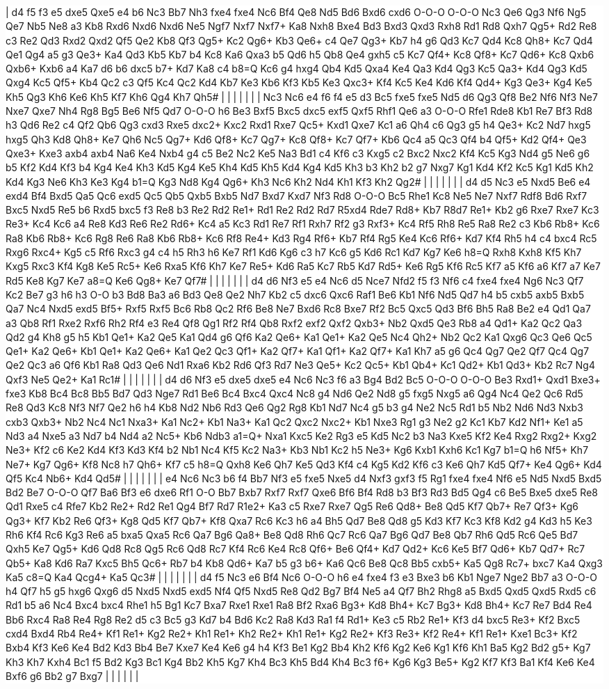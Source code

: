 | d4 f5 f3 e5 dxe5 Qxe5 e4 b6 Nc3 Bb7 Nh3 fxe4 fxe4 Nc6 Bf4 Qe8 Nd5 Bd6 Bxd6 cxd6 O-O-O O-O-O Nc3 Qe6 Qg3 Nf6 Ng5 Qe7 Nb5 Ne8 a3 Kb8 Rxd6 Nxd6 Nxd6 Ne5 Ngf7 Nxf7 Nxf7+ Ka8 Nxh8 Bxe4 Bd3 Bxd3 Qxd3 Rxh8 Rd1 Rd8 Qxh7 Qg5+ Rd2 Re8 c3 Re2 Qd3 Rxd2 Qxd2 Qf5 Qe2 Kb8 Qf3 Qg5+ Kc2 Qg6+ Kb3 Qe6+ c4 Qe7 Qg3+ Kb7 h4 g6 Qd3 Kc7 Qd4 Kc8 Qh8+ Kc7 Qd4 Qe1 Qg4 a5 g3 Qe3+ Ka4 Qd3 Kb5 Kb7 b4 Kc8 Ka6 Qxa3 b5 Qd6 h5 Qb8 Qe4 gxh5 c5 Kc7 Qf4+ Kc8 Qf8+ Kc7 Qd6+ Kc8 Qxb6 Qxb6+ Kxb6 a4 Ka7 d6 b6 dxc5 b7+ Kd7 Ka8 c4 b8=Q Kc6 g4 hxg4 Qb4 Kd5 Qxa4 Ke4 Qa3 Kd4 Qg3 Kc5 Qa3+ Kd4 Qg3 Kd5 Qxg4 Kc5 Qf5+ Kb4 Qc2 c3 Qf5 Kc4 Qc2 Kd4 Kb7 Ke3 Kb6 Kf3 Kb5 Ke3 Qxc3+ Kf4 Kc5 Ke4 Kd6 Kf4 Qd4+ Kg3 Qe3+ Kg4 Ke5 Kh5 Qg3 Kh6 Ke6 Kh5 Kf7 Kh6 Qg4 Kh7 Qh5# |  |  |  |  |  |
| Nc3 Nc6 e4 f6 f4 e5 d3 Bc5 fxe5 fxe5 Nd5 d6 Qg3 Qf8 Be2 Nf6 Nf3 Ne7 Nxe7 Qxe7 Nh4 Rg8 Bg5 Be6 Nf5 Qd7 O-O-O h6 Be3 Bxf5 Bxc5 dxc5 exf5 Qxf5 Rhf1 Qe6 a3 O-O-O Rfe1 Rde8 Kb1 Re7 Bf3 Rd8 h3 Qd6 Re2 c4 Qf2 Qb6 Qg3 cxd3 Rxe5 dxc2+ Kxc2 Rxd1 Rxe7 Qc5+ Kxd1 Qxe7 Kc1 a6 Qh4 c6 Qg3 g5 h4 Qe3+ Kc2 Nd7 hxg5 hxg5 Qh3 Kd8 Qh8+ Ke7 Qh6 Nc5 Qg7+ Kd6 Qf8+ Kc7 Qg7+ Kc8 Qf8+ Kc7 Qf7+ Kb6 Qc4 a5 Qc3 Qf4 b4 Qf5+ Kd2 Qf4+ Qe3 Qxe3+ Kxe3 axb4 axb4 Na6 Ke4 Nxb4 g4 c5 Be2 Nc2 Ke5 Na3 Bd1 c4 Kf6 c3 Kxg5 c2 Bxc2 Nxc2 Kf4 Kc5 Kg3 Nd4 g5 Ne6 g6 b5 Kf2 Kd4 Kf3 b4 Kg4 Ke4 Kh3 Kd5 Kg4 Ke5 Kh4 Kd5 Kh5 Kd4 Kg4 Kd5 Kh3 b3 Kh2 b2 g7 Nxg7 Kg1 Kd4 Kf2 Kc5 Kg1 Kd5 Kh2 Kd4 Kg3 Ne6 Kh3 Ke3 Kg4 b1=Q Kg3 Nd8 Kg4 Qg6+ Kh3 Nc6 Kh2 Nd4 Kh1 Kf3 Kh2 Qg2# |  |  |  |  |  |
| d4 d5 Nc3 e5 Nxd5 Be6 e4 exd4 Bf4 Bxd5 Qa5 Qc6 exd5 Qc5 Qb5 Qxb5 Bxb5 Nd7 Bxd7 Kxd7 Nf3 Rd8 O-O-O Bc5 Rhe1 Kc8 Ne5 Ne7 Nxf7 Rdf8 Bd6 Rxf7 Bxc5 Nxd5 Re5 b6 Rxd5 bxc5 f3 Re8 b3 Re2 Rd2 Re1+ Rd1 Re2 Rd2 Rd7 R5xd4 Rde7 Rd8+ Kb7 R8d7 Re1+ Kb2 g6 Rxe7 Rxe7 Kc3 Re3+ Kc4 Kc6 a4 Re8 Kd3 Re6 Re2 Rd6+ Kc4 a5 Kc3 Rd1 Re7 Rf1 Rxh7 Rf2 g3 Rxf3+ Kc4 Rf5 Rh8 Re5 Ra8 Re2 c3 Kb6 Rb8+ Kc6 Ra8 Kb6 Rb8+ Kc6 Rg8 Re6 Ra8 Kb6 Rb8+ Kc6 Rf8 Re4+ Kd3 Rg4 Rf6+ Kb7 Rf4 Rg5 Ke4 Kc6 Rf6+ Kd7 Kf4 Rh5 h4 c4 bxc4 Rc5 Rxg6 Rxc4+ Kg5 c5 Rf6 Rxc3 g4 c4 h5 Rh3 h6 Ke7 Rf1 Kd6 Kg6 c3 h7 Kc6 g5 Kd6 Rc1 Kd7 Kg7 Ke6 h8=Q Rxh8 Kxh8 Kf5 Kh7 Kxg5 Rxc3 Kf4 Kg8 Ke5 Rc5+ Ke6 Rxa5 Kf6 Kh7 Ke7 Re5+ Kd6 Ra5 Kc7 Rb5 Kd7 Rd5+ Ke6 Rg5 Kf6 Rc5 Kf7 a5 Kf6 a6 Kf7 a7 Ke7 Rd5 Ke8 Kg7 Ke7 a8=Q Ke6 Qg8+ Ke7 Qf7# |  |  |  |  |  |
| d4 d6 Nf3 e5 e4 Nc6 d5 Nce7 Nfd2 f5 f3 Nf6 c4 fxe4 fxe4 Ng6 Nc3 Qf7 Kc2 Be7 g3 h6 h3 O-O b3 Bd8 Ba3 a6 Bd3 Qe8 Qe2 Nh7 Kb2 c5 dxc6 Qxc6 Raf1 Be6 Kb1 Nf6 Nd5 Qd7 h4 b5 cxb5 axb5 Bxb5 Qa7 Nc4 Nxd5 exd5 Bf5+ Rxf5 Rxf5 Bc6 Rb8 Qc2 Rf6 Be8 Ne7 Bxd6 Rc8 Bxe7 Rf2 Bc5 Qxc5 Qd3 Bf6 Bh5 Ra8 Be2 e4 Qd1 Qa7 a3 Qb8 Rf1 Rxe2 Rxf6 Rh2 Rf4 e3 Re4 Qf8 Qg1 Rf2 Rf4 Qb8 Rxf2 exf2 Qxf2 Qxb3+ Nb2 Qxd5 Qe3 Rb8 a4 Qd1+ Ka2 Qc2 Qa3 Qd2 g4 Kh8 g5 h5 Kb1 Qe1+ Ka2 Qe5 Ka1 Qd4 g6 Qf6 Ka2 Qe6+ Ka1 Qe1+ Ka2 Qe5 Nc4 Qh2+ Nb2 Qc2 Ka1 Qxg6 Qc3 Qe6 Qc5 Qe1+ Ka2 Qe6+ Kb1 Qe1+ Ka2 Qe6+ Ka1 Qe2 Qc3 Qf1+ Ka2 Qf7+ Ka1 Qf1+ Ka2 Qf7+ Ka1 Kh7 a5 g6 Qc4 Qg7 Qe2 Qf7 Qc4 Qg7 Qe2 Qc3 a6 Qf6 Kb1 Ra8 Qd3 Qe6 Nd1 Rxa6 Kb2 Rd6 Qf3 Rd7 Ne3 Qe5+ Kc2 Qc5+ Kb1 Qb4+ Kc1 Qd2+ Kb1 Qd3+ Kb2 Rc7 Ng4 Qxf3 Ne5 Qe2+ Ka1 Rc1# |  |  |  |  |  |
| d4 d6 Nf3 e5 dxe5 dxe5 e4 Nc6 Nc3 f6 a3 Bg4 Bd2 Bc5 O-O-O O-O-O Be3 Rxd1+ Qxd1 Bxe3+ fxe3 Kb8 Bc4 Bc8 Bb5 Bd7 Qd3 Nge7 Rd1 Be6 Bc4 Bxc4 Qxc4 Nc8 g4 Nd6 Qe2 Nd8 g5 fxg5 Nxg5 a6 Qg4 Nc4 Qe2 Qc6 Rd5 Re8 Qd3 Kc8 Nf3 Nf7 Qe2 h6 h4 Kb8 Nd2 Nb6 Rd3 Qe6 Qg2 Rg8 Kb1 Nd7 Nc4 g5 b3 g4 Ne2 Nc5 Rd1 b5 Nb2 Nd6 Nd3 Nxb3 cxb3 Qxb3+ Nb2 Nc4 Nc1 Nxa3+ Ka1 Nc2+ Kb1 Na3+ Ka1 Qc2 Qxc2 Nxc2+ Kb1 Nxe3 Rg1 g3 Ne2 g2 Kc1 Kb7 Kd2 Nf1+ Ke1 a5 Nd3 a4 Nxe5 a3 Nd7 b4 Nd4 a2 Nc5+ Kb6 Ndb3 a1=Q+ Nxa1 Kxc5 Ke2 Rg3 e5 Kd5 Nc2 b3 Na3 Kxe5 Kf2 Ke4 Rxg2 Rxg2+ Kxg2 Ne3+ Kf2 c6 Ke2 Kd4 Kf3 Kd3 Kf4 b2 Nb1 Nc4 Kf5 Kc2 Na3+ Kb3 Nb1 Kc2 h5 Ne3+ Kg6 Kxb1 Kxh6 Kc1 Kg7 b1=Q h6 Nf5+ Kh7 Ne7+ Kg7 Qg6+ Kf8 Nc8 h7 Qh6+ Kf7 c5 h8=Q Qxh8 Ke6 Qh7 Ke5 Qd3 Kf4 c4 Kg5 Kd2 Kf6 c3 Ke6 Qh7 Kd5 Qf7+ Ke4 Qg6+ Kd4 Qf5 Kc4 Nb6+ Kd4 Qd5# |  |  |  |  |  |
| e4 Nc6 Nc3 b6 f4 Bb7 Nf3 e5 fxe5 Nxe5 d4 Nxf3 gxf3 f5 Rg1 fxe4 fxe4 Nf6 e5 Nd5 Nxd5 Bxd5 Bd2 Be7 O-O-O Qf7 Ba6 Bf3 e6 dxe6 Rf1 O-O Bb7 Bxb7 Rxf7 Rxf7 Qxe6 Bf6 Bf4 Rd8 b3 Bf3 Rd3 Bd5 Qg4 c6 Be5 Bxe5 dxe5 Re8 Qd1 Rxe5 c4 Rfe7 Kb2 Re2+ Rd2 Re1 Qg4 Bf7 Rd7 R1e2+ Ka3 c5 Rxe7 Rxe7 Qg5 Re6 Qd8+ Be8 Qd5 Kf7 Qb7+ Re7 Qf3+ Kg6 Qg3+ Kf7 Kb2 Re6 Qf3+ Kg8 Qd5 Kf7 Qb7+ Kf8 Qxa7 Rc6 Kc3 h6 a4 Bh5 Qd7 Be8 Qd8 g5 Kd3 Kf7 Kc3 Kf8 Kd2 g4 Kd3 h5 Ke3 Rh6 Kf4 Rc6 Kg3 Re6 a5 bxa5 Qxa5 Rc6 Qa7 Bg6 Qa8+ Be8 Qd8 Rh6 Qc7 Rc6 Qa7 Bg6 Qd7 Be8 Qb7 Rh6 Qd5 Rc6 Qe5 Bd7 Qxh5 Ke7 Qg5+ Kd6 Qd8 Rc8 Qg5 Rc6 Qd8 Rc7 Kf4 Rc6 Ke4 Rc8 Qf6+ Be6 Qf4+ Kd7 Qd2+ Kc6 Ke5 Bf7 Qd6+ Kb7 Qd7+ Rc7 Qb5+ Ka8 Kd6 Ra7 Kxc5 Bh5 Qc6+ Rb7 b4 Kb8 Qd6+ Ka7 b5 g3 b6+ Ka6 Qc6 Be8 Qc8 Bb5 cxb5+ Ka5 Qg8 Rc7+ bxc7 Ka4 Qxg3 Ka5 c8=Q Ka4 Qcg4+ Ka5 Qc3# |  |  |  |  |  |
| d4 f5 Nc3 e6 Bf4 Nc6 O-O-O h6 e4 fxe4 f3 e3 Bxe3 b6 Kb1 Nge7 Nge2 Bb7 a3 O-O-O h4 Qf7 h5 g5 hxg6 Qxg6 d5 Nxd5 Nxd5 exd5 Nf4 Qf5 Nxd5 Re8 Qd2 Bg7 Bf4 Ne5 a4 Qf7 Bh2 Rhg8 a5 Bxd5 Qxd5 Qxd5 Rxd5 c6 Rd1 b5 a6 Nc4 Bxc4 bxc4 Rhe1 h5 Bg1 Kc7 Bxa7 Rxe1 Rxe1 Ra8 Bf2 Rxa6 Bg3+ Kd8 Bh4+ Kc7 Bg3+ Kd8 Bh4+ Kc7 Re7 Bd4 Re4 Bb6 Rxc4 Ra8 Re4 Rg8 Re2 d5 c3 Bc5 g3 Kd7 b4 Bd6 Kc2 Ra8 Kd3 Ra1 f4 Rd1+ Ke3 c5 Rb2 Re1+ Kf3 d4 bxc5 Re3+ Kf2 Bxc5 cxd4 Bxd4 Rb4 Re4+ Kf1 Re1+ Kg2 Re2+ Kh1 Re1+ Kh2 Re2+ Kh1 Re1+ Kg2 Re2+ Kf3 Re3+ Kf2 Re4+ Kf1 Re1+ Kxe1 Bc3+ Kf2 Bxb4 Kf3 Ke6 Ke4 Bd2 Kd3 Bb4 Be7 Kxe7 Ke4 Ke6 g4 h4 Kf3 Be1 Kg2 Bb4 Kh2 Kf6 Kg2 Ke6 Kg1 Kf6 Kh1 Ba5 Kg2 Bd2 g5+ Kg7 Kh3 Kh7 Kxh4 Bc1 f5 Bd2 Kg3 Bc1 Kg4 Bb2 Kh5 Kg7 Kh4 Bc3 Kh5 Bd4 Kh4 Bc3 f6+ Kg6 Kg3 Be5+ Kg2 Kf7 Kf3 Ba1 Kf4 Ke6 Ke4 Bxf6 g6 Bb2 g7 Bxg7 |  |  |  |  |  |